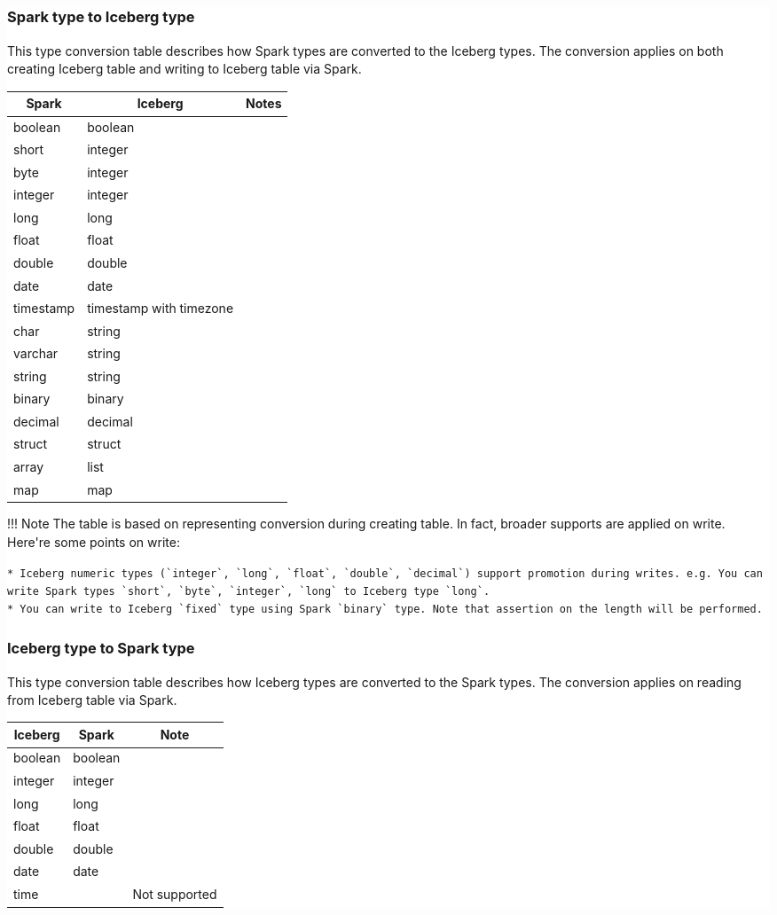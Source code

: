 ### Spark type to Iceberg type

This type conversion table describes how Spark types are converted to the Iceberg types. The conversion applies on both creating Iceberg table and writing to Iceberg table via Spark.

| Spark           | Iceberg                 | Notes |
|-----------------|-------------------------|-------|
| boolean         | boolean                 |       |
| short           | integer                 |       |
| byte            | integer                 |       |
| integer         | integer                 |       |
| long            | long                    |       |
| float           | float                   |       |
| double          | double                  |       |
| date            | date                    |       |
| timestamp       | timestamp with timezone |       |
| char            | string                  |       |
| varchar         | string                  |       |
| string          | string                  |       |
| binary          | binary                  |       |
| decimal         | decimal                 |       |
| struct          | struct                  |       |
| array           | list                    |       |
| map             | map                     |       |

!!! Note
    The table is based on representing conversion during creating table. In fact, broader supports are applied on write. Here're some points on write:
    
    * Iceberg numeric types (`integer`, `long`, `float`, `double`, `decimal`) support promotion during writes. e.g. You can write Spark types `short`, `byte`, `integer`, `long` to Iceberg type `long`.
    * You can write to Iceberg `fixed` type using Spark `binary` type. Note that assertion on the length will be performed.

### Iceberg type to Spark type

This type conversion table describes how Iceberg types are converted to the Spark types. The conversion applies on reading from Iceberg table via Spark.

| Iceberg                    | Spark                   | Note          |
|----------------------------|-------------------------|---------------|
| boolean                    | boolean                 |               |
| integer                    | integer                 |               |
| long                       | long                    |               |
| float                      | float                   |               |
| double                     | double                  |               |
| date                       | date                    |               |
| time                       |                         | Not supported |